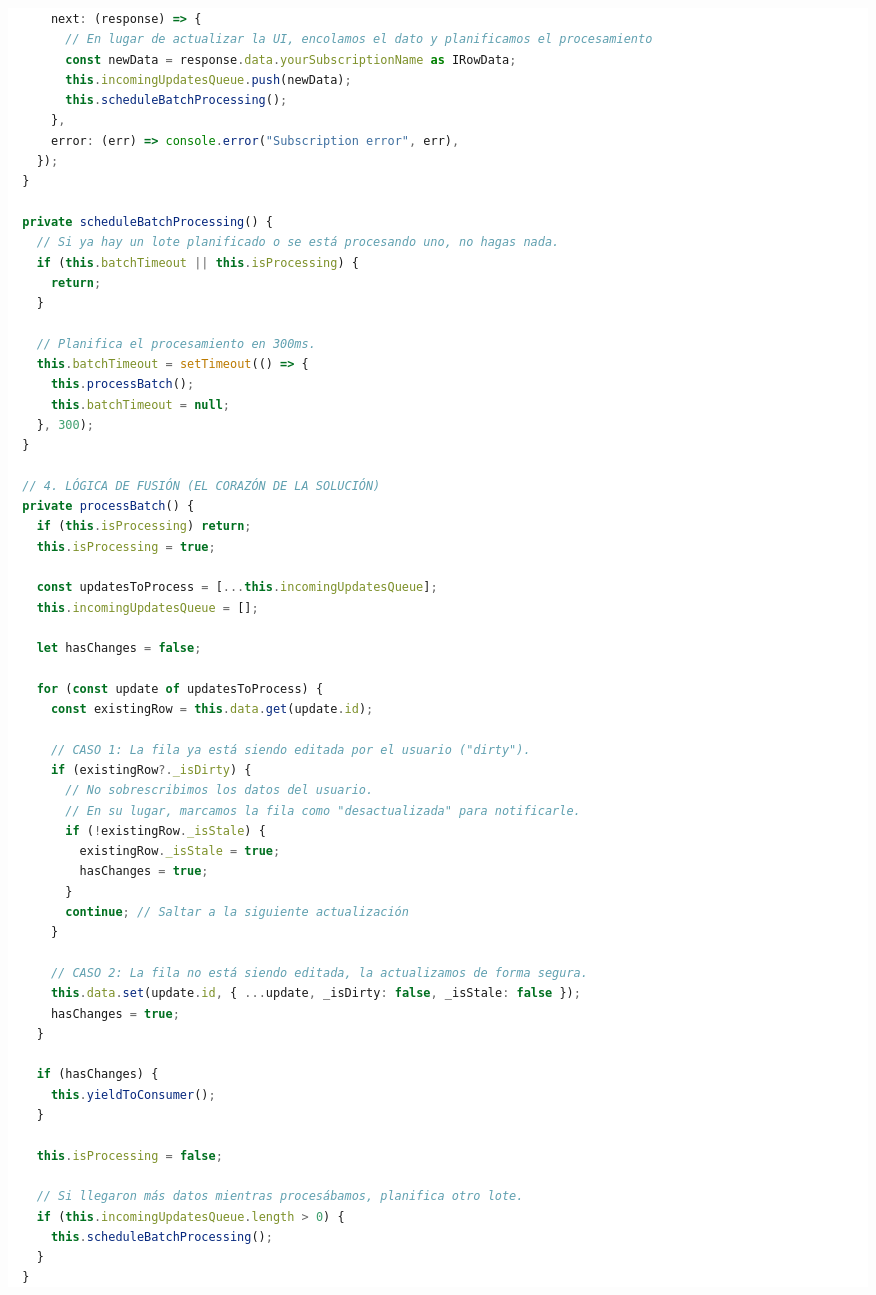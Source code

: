 ```typescript
      next: (response) => {
        // En lugar de actualizar la UI, encolamos el dato y planificamos el procesamiento
        const newData = response.data.yourSubscriptionName as IRowData;
        this.incomingUpdatesQueue.push(newData);
        this.scheduleBatchProcessing();
      },
      error: (err) => console.error("Subscription error", err),
    });
  }

  private scheduleBatchProcessing() {
    // Si ya hay un lote planificado o se está procesando uno, no hagas nada.
    if (this.batchTimeout || this.isProcessing) {
      return;
    }

    // Planifica el procesamiento en 300ms.
    this.batchTimeout = setTimeout(() => {
      this.processBatch();
      this.batchTimeout = null;
    }, 300);
  }

  // 4. LÓGICA DE FUSIÓN (EL CORAZÓN DE LA SOLUCIÓN)
  private processBatch() {
    if (this.isProcessing) return;
    this.isProcessing = true;

    const updatesToProcess = [...this.incomingUpdatesQueue];
    this.incomingUpdatesQueue = [];

    let hasChanges = false;

    for (const update of updatesToProcess) {
      const existingRow = this.data.get(update.id);

      // CASO 1: La fila ya está siendo editada por el usuario ("dirty").
      if (existingRow?._isDirty) {
        // No sobrescribimos los datos del usuario.
        // En su lugar, marcamos la fila como "desactualizada" para notificarle.
        if (!existingRow._isStale) {
          existingRow._isStale = true;
          hasChanges = true;
        }
        continue; // Saltar a la siguiente actualización
      }

      // CASO 2: La fila no está siendo editada, la actualizamos de forma segura.
      this.data.set(update.id, { ...update, _isDirty: false, _isStale: false });
      hasChanges = true;
    }

    if (hasChanges) {
      this.yieldToConsumer();
    }

    this.isProcessing = false;

    // Si llegaron más datos mientras procesábamos, planifica otro lote.
    if (this.incomingUpdatesQueue.length > 0) {
      this.scheduleBatchProcessing();
    }
  }
```

  [key: string]: any;